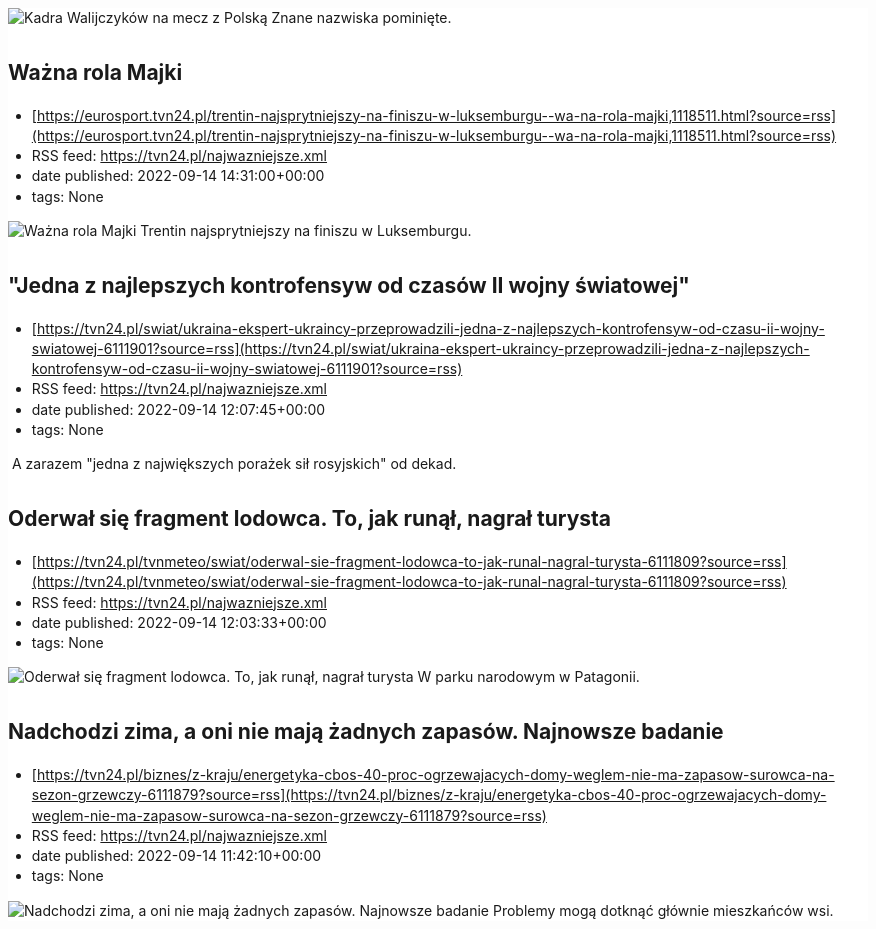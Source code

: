 <img alt="Kadra Walijczyków na mecz z Polską" src="https://tvn24.pl/najnowsze/cdn-zdjecie-u67ahe-walijczycy-zmierza-sie-z-polakami-25-wrzesnia/alternates/LANDSCAPE_1280" />
    Znane nazwiska pominięte.

## Ważna rola Majki
 - [https://eurosport.tvn24.pl/trentin-najsprytniejszy-na-finiszu-w-luksemburgu--wa-na-rola-majki,1118511.html?source=rss](https://eurosport.tvn24.pl/trentin-najsprytniejszy-na-finiszu-w-luksemburgu--wa-na-rola-majki,1118511.html?source=rss)
 - RSS feed: https://tvn24.pl/najwazniejsze.xml
 - date published: 2022-09-14 14:31:00+00:00
 - tags: None

<img alt="Ważna rola Majki" src="https://tvn24.pl/najnowsze/cdn-zdjecie-kwcdjk-matteo-trentin-wygral-drugi-etap-tour-de-luxembourg/alternates/LANDSCAPE_1280" />
    Trentin najsprytniejszy na finiszu w Luksemburgu.

## "Jedna z najlepszych kontrofensyw od czasów II wojny światowej"
 - [https://tvn24.pl/swiat/ukraina-ekspert-ukraincy-przeprowadzili-jedna-z-najlepszych-kontrofensyw-od-czasu-ii-wojny-swiatowej-6111901?source=rss](https://tvn24.pl/swiat/ukraina-ekspert-ukraincy-przeprowadzili-jedna-z-najlepszych-kontrofensyw-od-czasu-ii-wojny-swiatowej-6111901?source=rss)
 - RSS feed: https://tvn24.pl/najwazniejsze.xml
 - date published: 2022-09-14 12:07:45+00:00
 - tags: None

<img alt="" src="https://tvn24.pl/najnowsze/cdn-zdjecie-pcbsdd-drv-6112019/alternates/LANDSCAPE_1280" />
    A zarazem "jedna z największych porażek sił rosyjskich" od dekad.

## Oderwał się fragment lodowca. To, jak runął, nagrał turysta
 - [https://tvn24.pl/tvnmeteo/swiat/oderwal-sie-fragment-lodowca-to-jak-runal-nagral-turysta-6111809?source=rss](https://tvn24.pl/tvnmeteo/swiat/oderwal-sie-fragment-lodowca-to-jak-runal-nagral-turysta-6111809?source=rss)
 - RSS feed: https://tvn24.pl/najwazniejsze.xml
 - date published: 2022-09-14 12:03:33+00:00
 - tags: None

<img alt="Oderwał się fragment lodowca. To, jak runął, nagrał turysta" src="https://tvn24.pl/tvnmeteo/najnowsze/cdn-zdjecie-3qrmlz-chile-6111968/alternates/LANDSCAPE_1280" />
    W parku narodowym w Patagonii.

## Nadchodzi zima, a oni nie mają żadnych zapasów. Najnowsze badanie
 - [https://tvn24.pl/biznes/z-kraju/energetyka-cbos-40-proc-ogrzewajacych-domy-weglem-nie-ma-zapasow-surowca-na-sezon-grzewczy-6111879?source=rss](https://tvn24.pl/biznes/z-kraju/energetyka-cbos-40-proc-ogrzewajacych-domy-weglem-nie-ma-zapasow-surowca-na-sezon-grzewczy-6111879?source=rss)
 - RSS feed: https://tvn24.pl/najwazniejsze.xml
 - date published: 2022-09-14 11:42:10+00:00
 - tags: None

<img alt="Nadchodzi zima, a oni nie mają żadnych zapasów. Najnowsze badanie" src="https://tvn24.pl/biznes/najnowsze/cdn-zdjecie555b99c00b79fe6a70bc444d73b0a250-kopalnia-wegiel-4212625/alternates/LANDSCAPE_1280" />
    Problemy mogą dotknąć głównie mieszkańców wsi.
